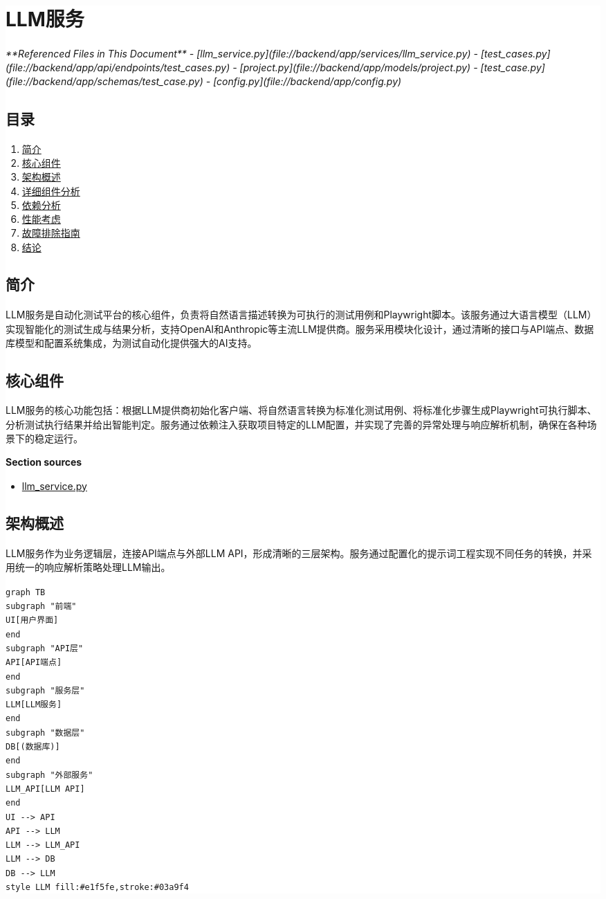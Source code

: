# LLM服务

<cite>
**Referenced Files in This Document**   
- [llm_service.py](file://backend/app/services/llm_service.py)
- [test_cases.py](file://backend/app/api/endpoints/test_cases.py)
- [project.py](file://backend/app/models/project.py)
- [test_case.py](file://backend/app/schemas/test_case.py)
- [config.py](file://backend/app/config.py)
</cite>

## 目录
1. [简介](#简介)
2. [核心组件](#核心组件)
3. [架构概述](#架构概述)
4. [详细组件分析](#详细组件分析)
5. [依赖分析](#依赖分析)
6. [性能考虑](#性能考虑)
7. [故障排除指南](#故障排除指南)
8. [结论](#结论)

## 简介
LLM服务是自动化测试平台的核心组件，负责将自然语言描述转换为可执行的测试用例和Playwright脚本。该服务通过大语言模型（LLM）实现智能化的测试生成与结果分析，支持OpenAI和Anthropic等主流LLM提供商。服务采用模块化设计，通过清晰的接口与API端点、数据库模型和配置系统集成，为测试自动化提供强大的AI支持。

## 核心组件
LLM服务的核心功能包括：根据LLM提供商初始化客户端、将自然语言转换为标准化测试用例、将标准化步骤生成Playwright可执行脚本、分析测试执行结果并给出智能判定。服务通过依赖注入获取项目特定的LLM配置，并实现了完善的异常处理与响应解析机制，确保在各种场景下的稳定运行。

**Section sources**
- [llm_service.py](file://backend/app/services/llm_service.py#L9-L325)

## 架构概述
LLM服务作为业务逻辑层，连接API端点与外部LLM API，形成清晰的三层架构。服务通过配置化的提示词工程实现不同任务的转换，并采用统一的响应解析策略处理LLM输出。

```mermaid
graph TB
subgraph "前端"
UI[用户界面]
end
subgraph "API层"
API[API端点]
end
subgraph "服务层"
LLM[LLM服务]
end
subgraph "数据层"
DB[(数据库)]
end
subgraph "外部服务"
LLM_API[LLM API]
end
UI --> API
API --> LLM
LLM --> LLM_API
LLM --> DB
DB --> LLM
style LLM fill:#e1f5fe,stroke:#03a9f4
```
